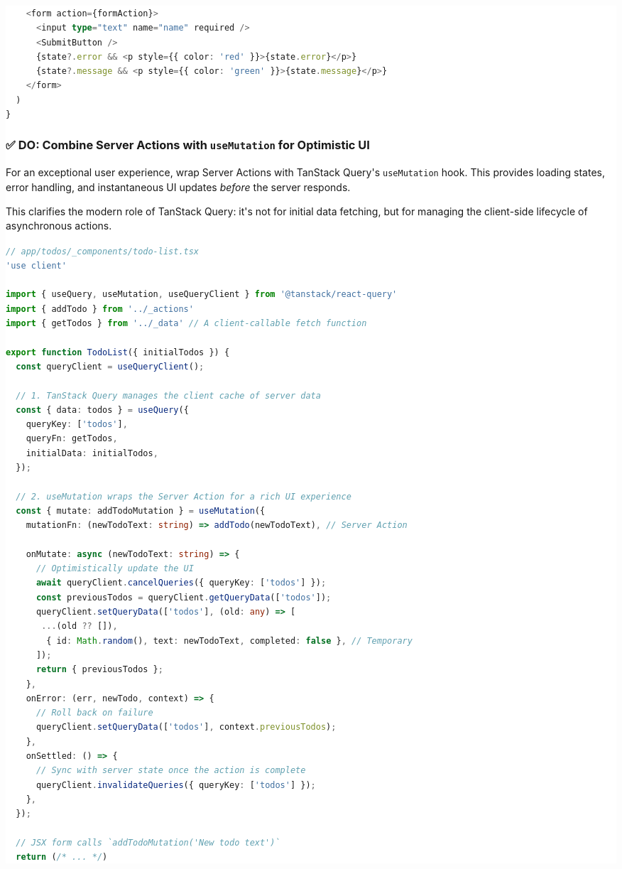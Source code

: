 ```typescript
    <form action={formAction}>
      <input type="text" name="name" required />
      <SubmitButton />
      {state?.error && <p style={{ color: 'red' }}>{state.error}</p>}
      {state?.message && <p style={{ color: 'green' }}>{state.message}</p>}
    </form>
  )
}
```

### ✅ DO: Combine Server Actions with `useMutation` for Optimistic UI

For an exceptional user experience, wrap Server Actions with TanStack Query's `useMutation` hook. This provides loading states, error handling, and instantaneous UI updates *before* the server responds.

This clarifies the modern role of TanStack Query: it's not for initial data fetching, but for managing the client-side lifecycle of asynchronous actions.

```typescript
// app/todos/_components/todo-list.tsx
'use client'

import { useQuery, useMutation, useQueryClient } from '@tanstack/react-query'
import { addTodo } from '../_actions'
import { getTodos } from '../_data' // A client-callable fetch function

export function TodoList({ initialTodos }) {
  const queryClient = useQueryClient();

  // 1. TanStack Query manages the client cache of server data
  const { data: todos } = useQuery({
    queryKey: ['todos'],
    queryFn: getTodos,
    initialData: initialTodos,
  });

  // 2. useMutation wraps the Server Action for a rich UI experience
  const { mutate: addTodoMutation } = useMutation({
    mutationFn: (newTodoText: string) => addTodo(newTodoText), // Server Action

    onMutate: async (newTodoText: string) => {
      // Optimistically update the UI
      await queryClient.cancelQueries({ queryKey: ['todos'] });
      const previousTodos = queryClient.getQueryData(['todos']);
      queryClient.setQueryData(['todos'], (old: any) => [
       ...(old ?? []),
        { id: Math.random(), text: newTodoText, completed: false }, // Temporary
      ]);
      return { previousTodos };
    },
    onError: (err, newTodo, context) => {
      // Roll back on failure
      queryClient.setQueryData(['todos'], context.previousTodos);
    },
    onSettled: () => {
      // Sync with server state once the action is complete
      queryClient.invalidateQueries({ queryKey: ['todos'] });
    },
  });

  // JSX form calls `addTodoMutation('New todo text')`
  return (/* ... */)
```

[1]: https://nextjs.org/docs/app/guides/upgrading/version-15?utm_source=chatgpt.com "Upgrading: Version 15 - Next.js"
[2]: https://react.dev/blog/2025/04/21/react-compiler-rc "React Compiler RC – React"
[3]: https://nextjs.org/docs/app/api-reference/config/next-config-js/typedRoutes?utm_source=chatgpt.com "next.config.js: typedRoutes"
[4]: https://nextjs.org/docs/app/getting-started/partial-prerendering "Getting Started: Partial Prerendering | Next.js"
[5]: https://www.wisp.blog/blog/server-actions-in-nextjs-why-you-shouldnt-ignore-them?utm_source=chatgpt.com "Server Actions in Next.js: Why You Shouldn't Ignore Them - Wisp CMS"
[6]: https://nextjs.org/blog/next-15?utm_source=chatgpt.com "Next.js 15"
[7]: https://blog.stackademic.com/why-you-should-avoid-using-server-actions-for-data-fetching-in-next-js-15-434156814dbd?utm_source=chatgpt.com "Avoid Server Actions for Fetching in Next.js 15 - Stackademic"
[8]: https://medium.com/%40sankalpa115/mastering-form-handling-in-next-js-15-with-server-actions-react-hook-form-react-query-and-shadcn-108f6863200f?utm_source=chatgpt.com "Mastering Form Handling in Next.js 15 with Server Actions, React ..."
[9]: https://github.com/pmndrs/zustand/discussions/2326 "NextJS and zustand · pmndrs zustand · Discussion #2326 · GitHub"
[10]: https://github.com/pmndrs/zustand/discussions/2819?utm_source=chatgpt.com "Type hints lost when using immer middleware (v5.0.0) #2819 - GitHub"